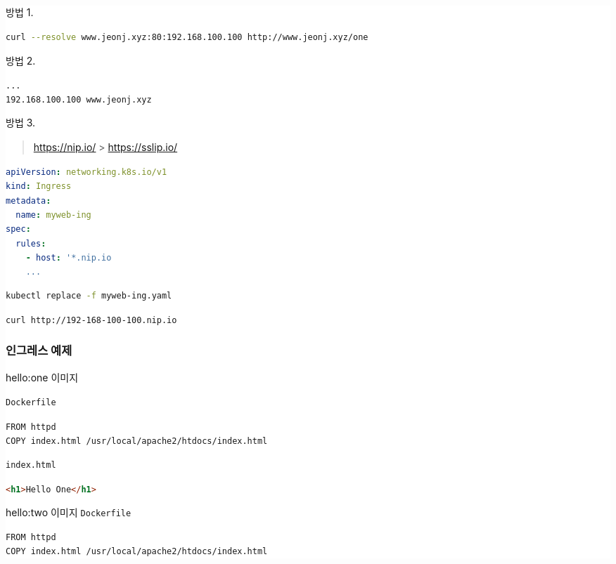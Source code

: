 방법 1.

```bash
curl --resolve www.jeonj.xyz:80:192.168.100.100 http://www.jeonj.xyz/one
```

방법 2.

```bash
...
192.168.100.100 www.jeonj.xyz
```

방법 3.

> https://nip.io/ > https://sslip.io/

```yaml
apiVersion: networking.k8s.io/v1
kind: Ingress
metadata:
  name: myweb-ing
spec:
  rules:
    - host: '*.nip.io
    ...
```

```bash
kubectl replace -f myweb-ing.yaml
```

```bash
curl http://192-168-100-100.nip.io
```

### 인그레스 예제

hello:one 이미지

`Dockerfile`

```
FROM httpd
COPY index.html /usr/local/apache2/htdocs/index.html
```

`index.html`

```html
<h1>Hello One</h1>
```

hello:two 이미지
`Dockerfile`

```
FROM httpd
COPY index.html /usr/local/apache2/htdocs/index.html
```
